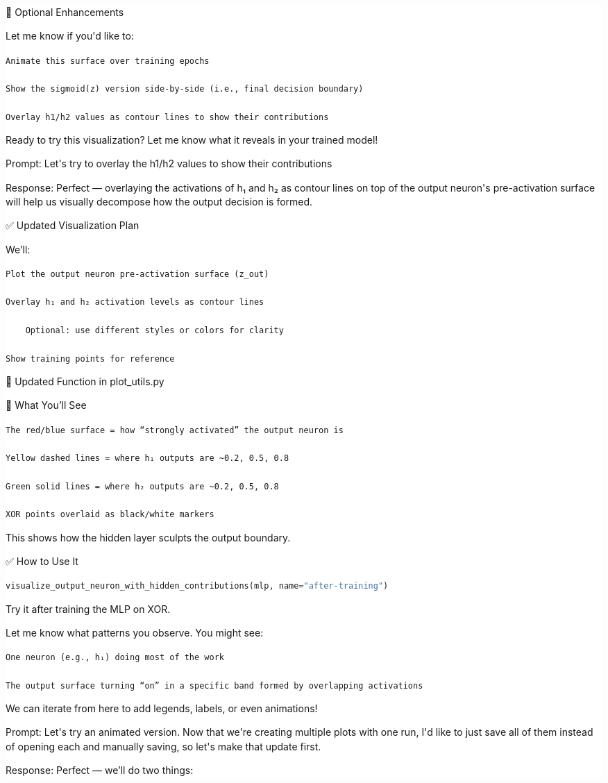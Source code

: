 🔁 Optional Enhancements

Let me know if you'd like to:

    Animate this surface over training epochs

    Show the sigmoid(z) version side-by-side (i.e., final decision boundary)

    Overlay h1/h2 values as contour lines to show their contributions

Ready to try this visualization? Let me know what it reveals in your trained model!

Prompt: Let's try to overlay the h1/h2 values to show their contributions

Response: Perfect — overlaying the activations of h₁ and h₂ as contour lines on top of the output neuron's pre-activation surface will help us visually decompose how the output decision is formed.

✅ Updated Visualization Plan

We’ll:

    Plot the output neuron pre-activation surface (z_out)

    Overlay h₁ and h₂ activation levels as contour lines

        Optional: use different styles or colors for clarity

    Show training points for reference

🔧 Updated Function in plot_utils.py

<provided code>

🧪 What You’ll See

    The red/blue surface = how “strongly activated” the output neuron is

    Yellow dashed lines = where h₁ outputs are ~0.2, 0.5, 0.8

    Green solid lines = where h₂ outputs are ~0.2, 0.5, 0.8

    XOR points overlaid as black/white markers

This shows how the hidden layer sculpts the output boundary.

✅ How to Use It
```python
visualize_output_neuron_with_hidden_contributions(mlp, name="after-training")
```

Try it after training the MLP on XOR.

Let me know what patterns you observe. You might see:

    One neuron (e.g., h₁) doing most of the work

    The output surface turning “on” in a specific band formed by overlapping activations

We can iterate from here to add legends, labels, or even animations!

Prompt: Let's try an animated version. Now that we're creating multiple plots with one run, I'd like to just save all of them instead of opening each and manually saving, so let's make that update first.

Response: Perfect — we’ll do two things:

